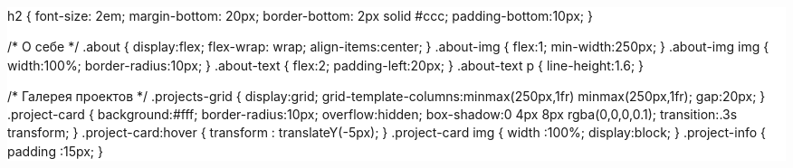 h2 {
    font-size: 2em;
    margin-bottom: 20px;
    border-bottom: 2px solid #ccc;
    padding-bottom:10px;
}

/* О себе */
.about {
    display:flex;
    flex-wrap: wrap;
    align-items:center;
}
.about-img {
    flex:1; 
    min-width:250px; 
}
.about-img img {
    width:100%;
    border-radius:10px; 
}
.about-text {
    flex:2; 
    padding-left:20px; 
}
.about-text p {
   line-height:1.6; 
}

/* Галерея проектов */
.projects-grid {
   display:grid; 
   grid-template-columns:minmax(250px,1fr) minmax(250px,1fr);
   gap:20px; 
}
.project-card {
   background:#fff; 
   border-radius:10px; 
   overflow:hidden; 
   box-shadow:0 4px 8px rgba(0,0,0,0.1); 
   transition:.3s transform; 
}
.project-card:hover {
   transform : translateY(-5px); 
}
.project-card img {
   width :100%; 
   display:block; 
}
.project-info {
   padding :15px; 
}
